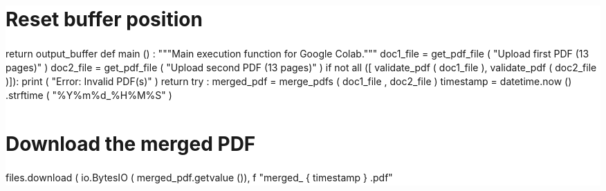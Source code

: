 # Reset buffer position
return
output_buffer
def
main
()
:
"""Main execution function for Google Colab."""
doc1_file = get_pdf_file
(
"Upload first PDF (13 pages)"
)
doc2_file = get_pdf_file
(
"Upload second PDF (13 pages)"
)
if
not
all
([
validate_pdf
(
doc1_file
),
validate_pdf
(
doc2_file
)]):
print
(
"Error: Invalid PDF(s)"
)
return
try
:
merged_pdf = merge_pdfs
(
doc1_file
,
doc2_file
)
timestamp = datetime.now
()
.strftime
(
"%Y%m%d_%H%M%S"
)
# Download the merged PDF
files.download
(
io.BytesIO
(
merged_pdf.getvalue
()),
f
"merged_
{
timestamp
}
.pdf"
